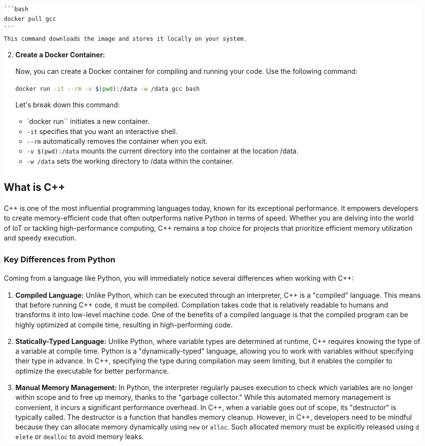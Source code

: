     ```bash
    docker pull gcc
    ```
    This command downloads the image and stores it locally on your system.


2. **Create a Docker Container:**

    Now, you can create a Docker container for compiling and running your code. Use the following command:
    ```bash 
    docker run -it --rm -v $(pwd):/data -w /data gcc bash
    ```

    Let's break down this command:

    * `docker run`` initiates a new container.
    * `-it` specifies that you want an interactive shell.
    * `--rm` automatically removes the container when you exit.
    * `-v $(pwd):/data` mounts the current directory into the container at the location /data.
    * `-w /data` sets the working directory to /data within the container.

## What is C++

C++ is one of the most influential programming languages today, known for its exceptional performance. It empowers developers to create memory-efficient code that often outperforms native Python in terms of speed. Whether you are delving into the world of IoT or tackling high-performance computing, C++ remains a top choice for projects that prioritize efficient memory utilization and speedy execution.

### Key Differences from Python

Coming from a language like Python, you will immediately notice several differences when working with C++:

1. **Compiled Language:**
   Unlike Python, which can be executed through an interpreter, C++ is a "compiled" language. This means that before running C++ code, it must be compiled. Compilation takes code that is relatively readable to humans and transforms it into low-level machine code. One of the benefits of a compiled language is that the compiled program can be highly optimized at compile time, resulting in high-performing code.

2. **Statically-Typed Language:**
   Unlike Python, where variable types are determined at runtime, C++ requires knowing the type of a variable at compile time. Python is a "dynamically-typed" language, allowing you to work with variables without specifying their type in advance. In C++, specifying the type during compilation may seem limiting, but it enables the compiler to optimize the executable for better performance.

3. **Manual Memory Management:**
   In Python, the interpreter regularly pauses execution to check which variables are no longer within scope and to free up memory, thanks to the "garbage collector." While this automated memory management is convenient, it incurs a significant performance overhead. In C++, when a variable goes out of scope, its "destructor" is typically called. The destructor is a function that handles memory cleanup. However, in C++, developers need to be mindful because they can allocate memory dynamically using `new` or `alloc`. Such allocated memory must be explicitly released using `delete` or `dealloc` to avoid memory leaks.
